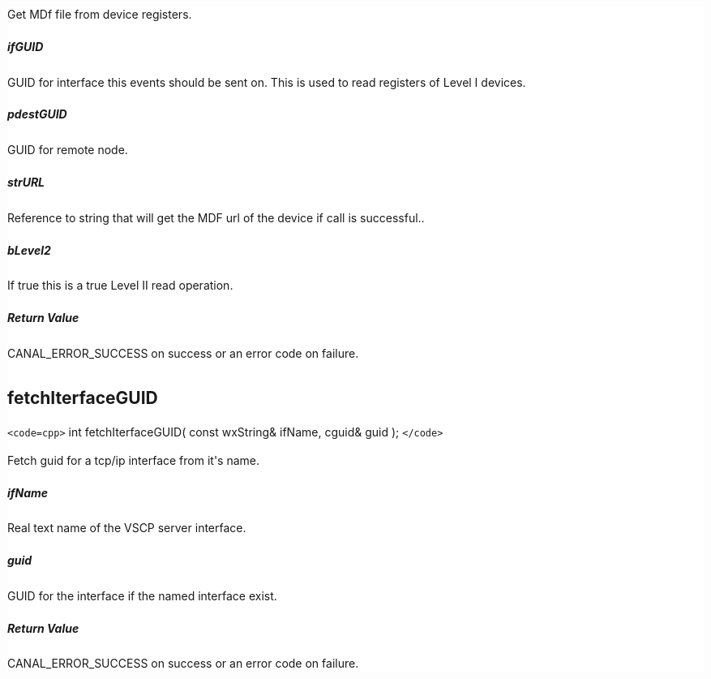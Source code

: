 Get MDf file from device registers.

##### ifGUID

GUID for interface this events should be sent on. This is used to read registers of Level I devices.
                
##### pdestGUID

GUID for remote node.

##### strURL

Reference to string that will get the MDF url of the device if call is successful..

##### bLevel2

If true this is a true Level II read operation.

##### Return Value

CANAL_ERROR_SUCCESS on success or an error code on failure.

## fetchIterfaceGUID

`<code=cpp>`
    int fetchIterfaceGUID( const wxString& ifName, cguid& guid );
`</code>`

Fetch guid for a tcp/ip interface from it's name.

##### ifName

Real text name of the VSCP server interface.
                
##### guid

GUID for the interface if the named interface exist.

##### Return Value

CANAL_ERROR_SUCCESS on success or an error code on failure.


